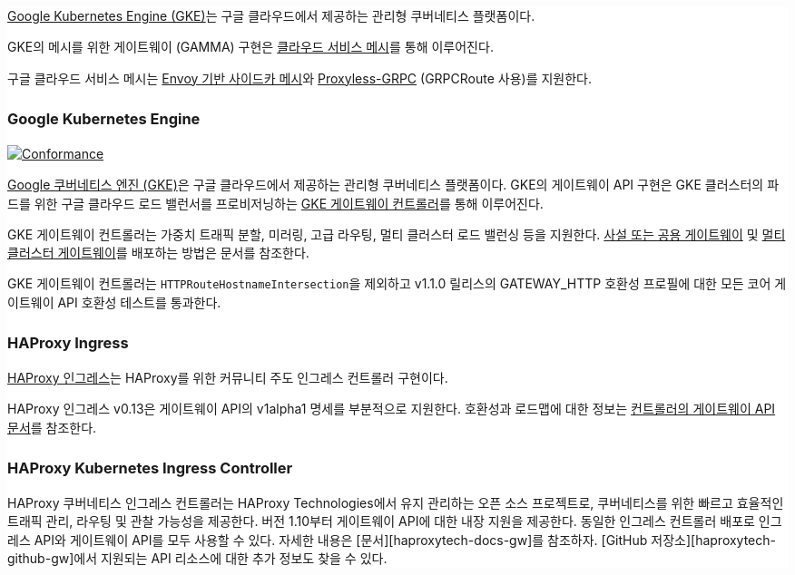 [Google Kubernetes Engine (GKE)][gke]는 구글 클라우드에서 제공하는
관리형 쿠버네티스 플랫폼이다.

GKE의 메시를 위한 게이트웨이 (GAMMA) 구현은 [클라우드 서비스 메시][cloud-service-mesh]를 통해 이루어진다.


구글 클라우드 서비스 메시는 [Envoy 기반 사이드카 메시][envoy-sidecar-mesh]와 [Proxyless-GRPC][proxyless-grpc-mesh] (GRPCRoute 사용)를 지원한다.


[gke]:https://cloud.google.com/kubernetes-engine
[cloud-service-mesh]:https://cloud.google.com/products/service-mesh
[envoy-sidecar-mesh]:https://cloud.google.com/service-mesh/docs/gateway/set-up-envoy-mesh
[proxyless-grpc-mesh]:https://cloud.google.com/service-mesh/docs/gateway/proxyless-grpc-mesh

### Google Kubernetes Engine

[![Conformance](https://img.shields.io/badge/Gateway_API_Partial_Conformance_v1.1.0-Google_Kubernetes_Engine-orange)](https://github.com/kubernetes-sigs/gateway-api/blob/main/conformance/reports/v1.1.0/gke-gateway)

[Google 쿠버네티스 엔진 (GKE)][gke]은 구글 클라우드에서 제공하는
관리형 쿠버네티스 플랫폼이다.
GKE의 게이트웨이 API 구현은 GKE 클러스터의 파드를 위한 구글 클라우드 로드 밸런서를 프로비저닝하는
[GKE 게이트웨이 컨트롤러][gke-gateway]를 통해 이루어진다.

GKE 게이트웨이 컨트롤러는 가중치 트래픽 분할, 미러링, 고급 라우팅, 멀티 클러스터 로드 밸런싱 등을
지원한다.
[사설 또는 공용 게이트웨이][gke-gateway-deploy] 및 [멀티 클러스터 게이트웨이][gke-multi-cluster-gateway]를
배포하는 방법은 문서를 참조한다.

GKE 게이트웨이 컨트롤러는 `HTTPRouteHostnameIntersection`을 제외하고
v1.1.0 릴리스의 GATEWAY_HTTP 호환성 프로필에 대한 모든 코어 게이트웨이 API 호환성 테스트를 통과한다.

[gke]:https://cloud.google.com/kubernetes-engine
[gke-gateway]:https://cloud.google.com/kubernetes-engine/docs/concepts/gateway-api
[gke-gateway-deploy]:https://cloud.google.com/kubernetes-engine/docs/how-to/deploying-gateways
[gke-multi-cluster-gateway]:https://cloud.google.com/kubernetes-engine/docs/how-to/deploying-multi-cluster-gateways

### HAProxy Ingress

[HAProxy 인그레스][h1]는 HAProxy를 위한 커뮤니티 주도 인그레스 컨트롤러 구현이다.

HAProxy 인그레스 v0.13은 게이트웨이 API의 v1alpha1 명세를 부분적으로 지원한다. 호환성과 로드맵에 대한 정보는 [컨트롤러의 게이트웨이 API 문서][h2]를 참조한다.

[h1]:https://haproxy-ingress.github.io/
[h2]:https://haproxy-ingress.github.io/docs/configuration/gateway-api/

### HAProxy Kubernetes Ingress Controller

HAProxy 쿠버네티스 인그레스 컨트롤러는 HAProxy Technologies에서 유지 관리하는 오픈 소스 프로젝트로, 쿠버네티스를 위한 빠르고 효율적인 트래픽 관리, 라우팅 및 관찰 가능성을 제공한다. 버전 1.10부터 게이트웨이 API에 대한 내장 지원을 제공한다. 동일한 인그레스 컨트롤러 배포로 인그레스 API와 게이트웨이 API를 모두 사용할 수 있다. 자세한 내용은 [문서][haproxytech-docs-gw]를 참조하자. [GitHub 저장소][haproxytech-github-gw]에서 지원되는 API 리소스에 대한 추가 정보도 찾을 수 있다.


[ngrok-issue-new]: https://github.com/ngrok/ngrok-operator/issues/new/choose